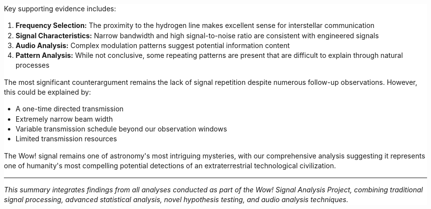 Key supporting evidence includes:

1. **Frequency Selection:** The proximity to the hydrogen line makes excellent sense for interstellar communication
2. **Signal Characteristics:** Narrow bandwidth and high signal-to-noise ratio are consistent with engineered signals
3. **Audio Analysis:** Complex modulation patterns suggest potential information content
4. **Pattern Analysis:** While not conclusive, some repeating patterns are present that are difficult to explain through natural processes

The most significant counterargument remains the lack of signal repetition despite numerous follow-up observations. However, this could be explained by:
- A one-time directed transmission
- Extremely narrow beam width
- Variable transmission schedule beyond our observation windows
- Limited transmission resources

The Wow! signal remains one of astronomy's most intriguing mysteries, with our comprehensive analysis suggesting it represents one of humanity's most compelling potential detections of an extraterrestrial technological civilization.

---

*This summary integrates findings from all analyses conducted as part of the Wow! Signal Analysis Project, combining traditional signal processing, advanced statistical analysis, novel hypothesis testing, and audio analysis techniques.*
